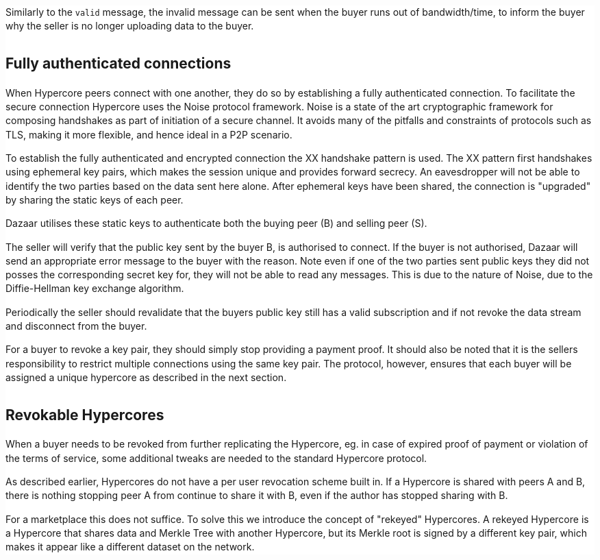Similarly to the `valid` message, the invalid message can be sent when the buyer
runs out of bandwidth/time, to inform the buyer why the seller is no longer
uploading data to the buyer.

## Fully authenticated connections

When Hypercore peers connect with one another, they do so by establishing a
fully authenticated connection.
To facilitate the secure connection Hypercore uses the Noise protocol framework.
Noise is a state of the art cryptographic framework for composing handshakes as
part of initiation of a secure channel.
It avoids many of the pitfalls and constraints of protocols such as TLS, making
it more flexible, and hence ideal in a P2P scenario.

To establish the fully authenticated and encrypted connection the XX handshake
pattern is used.
The XX pattern first handshakes using ephemeral key pairs, which makes the
session unique and provides forward secrecy. An eavesdropper will not be able
to identify the two parties based on the data sent here alone. After ephemeral
keys have been shared, the connection is "upgraded" by sharing the static keys
of each peer.

Dazaar utilises these static keys to authenticate both the buying peer (B) and
selling peer (S).

The seller will verify that the public key sent by the buyer B, is
authorised to connect. If the buyer is not authorised, Dazaar will send an
appropriate error message to the buyer with the reason. Note even if one of
the two parties sent public keys they did not posses the corresponding secret
key for, they will not be able to read any messages. This is due to the nature
of Noise, due to the Diffie-Hellman key exchange algorithm.

Periodically the seller should revalidate that the buyers public key still has
a valid subscription and if not revoke the data stream and disconnect from the
buyer.

For a buyer to revoke a key pair, they should simply stop providing a payment
proof. It should also be noted that it is the sellers responsibility to restrict
multiple connections using the same key pair. The protocol, however, ensures
that each buyer will be assigned a unique hypercore as described in the next
section.

## Revokable Hypercores

When a buyer needs to be revoked from further replicating the Hypercore,
eg. in case of expired proof of payment or violation of the terms of service,
some additional tweaks are needed to the standard Hypercore protocol.

As described earlier, Hypercores do not have a per user revocation scheme built
in. If a Hypercore is shared with peers A and B, there is nothing stopping
peer A from continue to share it with B, even if the author has stopped sharing
with B.

For a marketplace this does not suffice. To solve this we introduce the concept
of "rekeyed" Hypercores. A rekeyed Hypercore is a Hypercore that shares data
and Merkle Tree with another Hypercore, but its Merkle root is signed by a
different key pair, which makes it appear like a different dataset on the
network.
